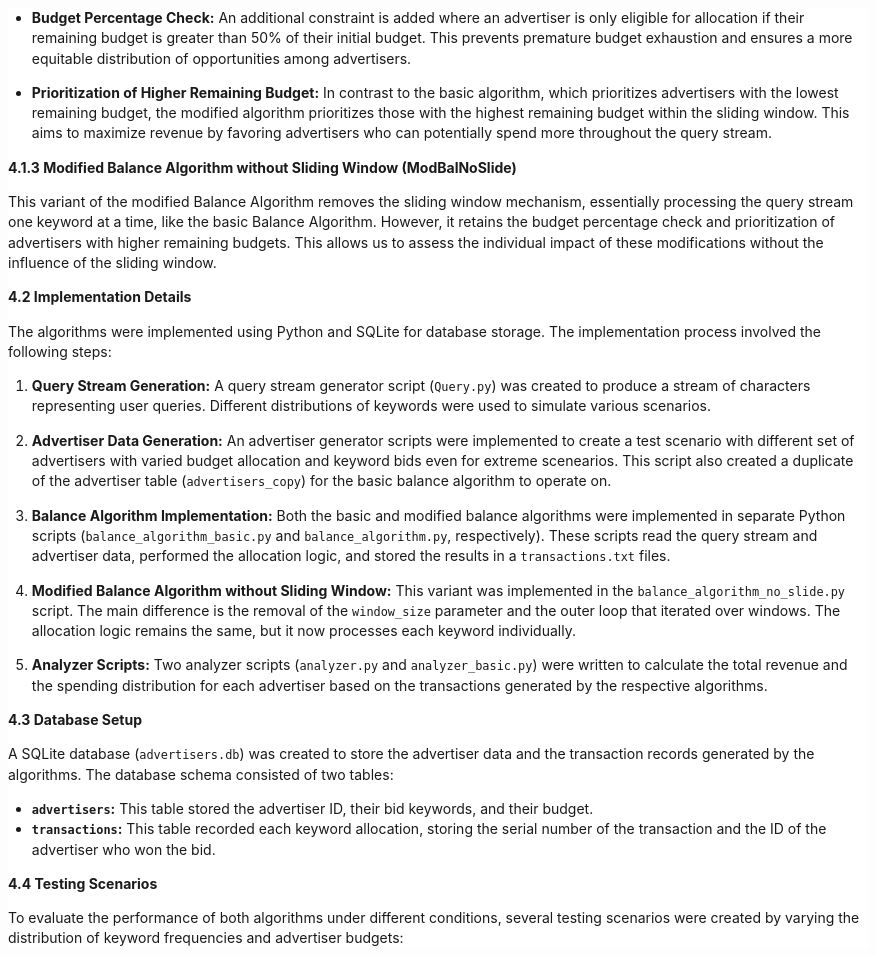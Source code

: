 - **Budget Percentage Check:** An additional constraint is added where an advertiser is only eligible for allocation if their remaining budget is greater than 50% of their initial budget. This prevents premature budget exhaustion and ensures a more equitable distribution of opportunities among advertisers.
    
- **Prioritization of Higher Remaining Budget:** In contrast to the basic algorithm, which prioritizes advertisers with the lowest remaining budget, the modified algorithm prioritizes those with the highest remaining budget within the sliding window. This aims to maximize revenue by favoring advertisers who can potentially spend more throughout the query stream.

**4.1.3 Modified Balance Algorithm without Sliding Window (ModBalNoSlide)**

This variant of the modified Balance Algorithm removes the sliding window mechanism, essentially processing the query stream one keyword at a time, like the basic Balance Algorithm. However, it retains the budget percentage check and prioritization of advertisers with higher remaining budgets. This allows us to assess the individual impact of these modifications without the influence of the sliding window.

**4.2 Implementation Details**

The algorithms were implemented using Python and SQLite for database storage. The implementation process involved the following steps:

1. **Query Stream Generation:** A query stream generator script (`Query.py`) was created to produce a stream of characters representing user queries. Different distributions of keywords were used to simulate various scenarios.
    
2. **Advertiser Data Generation:** An advertiser generator scripts  were implemented to create a test scenario with different set of advertisers with varied budget allocation and keyword bids even for extreme scenearios. This script also created a duplicate of the advertiser table (`advertisers_copy`) for the basic balance algorithm to operate on.
    
3. **Balance Algorithm Implementation:** Both the basic and modified balance algorithms were implemented in separate Python scripts (`balance_algorithm_basic.py` and `balance_algorithm.py`, respectively). These scripts read the query stream and advertiser data, performed the allocation logic, and stored the results in a `transactions.txt` files.
4. **Modified Balance Algorithm without Sliding Window:** This variant was implemented in the `balance_algorithm_no_slide.py` script. The main difference is the removal of the `window_size` parameter and the outer loop that iterated over windows. The allocation logic remains the same, but it now processes each keyword individually.
    
5. **Analyzer Scripts:** Two analyzer scripts (`analyzer.py` and `analyzer_basic.py`) were written to calculate the total revenue and the spending distribution for each advertiser based on the transactions generated by the respective algorithms.
    

**4.3 Database Setup**

A SQLite database (`advertisers.db`) was created to store the advertiser data and the transaction records generated by the algorithms. The database schema consisted of two tables:

- **`advertisers`:** This table stored the advertiser ID, their bid keywords, and their budget.
- **`transactions`:** This table recorded each keyword allocation, storing the serial number of the transaction and the ID of the advertiser who won the bid.

**4.4 Testing Scenarios**

To evaluate the performance of both algorithms under different conditions, several testing scenarios were created by varying the distribution of keyword frequencies and advertiser budgets:
